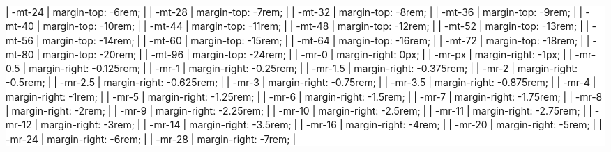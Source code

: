 | -mt-24  | margin-top: -6rem;                               |
| -mt-28  | margin-top: -7rem;                               |
| -mt-32  | margin-top: -8rem;                               |
| -mt-36  | margin-top: -9rem;                               |
| -mt-40  | margin-top: -10rem;                              |
| -mt-44  | margin-top: -11rem;                              |
| -mt-48  | margin-top: -12rem;                              |
| -mt-52  | margin-top: -13rem;                              |
| -mt-56  | margin-top: -14rem;                              |
| -mt-60  | margin-top: -15rem;                              |
| -mt-64  | margin-top: -16rem;                              |
| -mt-72  | margin-top: -18rem;                              |
| -mt-80  | margin-top: -20rem;                              |
| -mt-96  | margin-top: -24rem;                              |
| -mr-0   | margin-right: 0px;                               |
| -mr-px  | margin-right: -1px;                              |
| -mr-0.5 | margin-right: -0.125rem;                         |
| -mr-1   | margin-right: -0.25rem;                          |
| -mr-1.5 | margin-right: -0.375rem;                         |
| -mr-2   | margin-right: -0.5rem;                           |
| -mr-2.5 | margin-right: -0.625rem;                         |
| -mr-3   | margin-right: -0.75rem;                          |
| -mr-3.5 | margin-right: -0.875rem;                         |
| -mr-4   | margin-right: -1rem;                             |
| -mr-5   | margin-right: -1.25rem;                          |
| -mr-6   | margin-right: -1.5rem;                           |
| -mr-7   | margin-right: -1.75rem;                          |
| -mr-8   | margin-right: -2rem;                             |
| -mr-9   | margin-right: -2.25rem;                          |
| -mr-10  | margin-right: -2.5rem;                           |
| -mr-11  | margin-right: -2.75rem;                          |
| -mr-12  | margin-right: -3rem;                             |
| -mr-14  | margin-right: -3.5rem;                           |
| -mr-16  | margin-right: -4rem;                             |
| -mr-20  | margin-right: -5rem;                             |
| -mr-24  | margin-right: -6rem;                             |
| -mr-28  | margin-right: -7rem;                             |